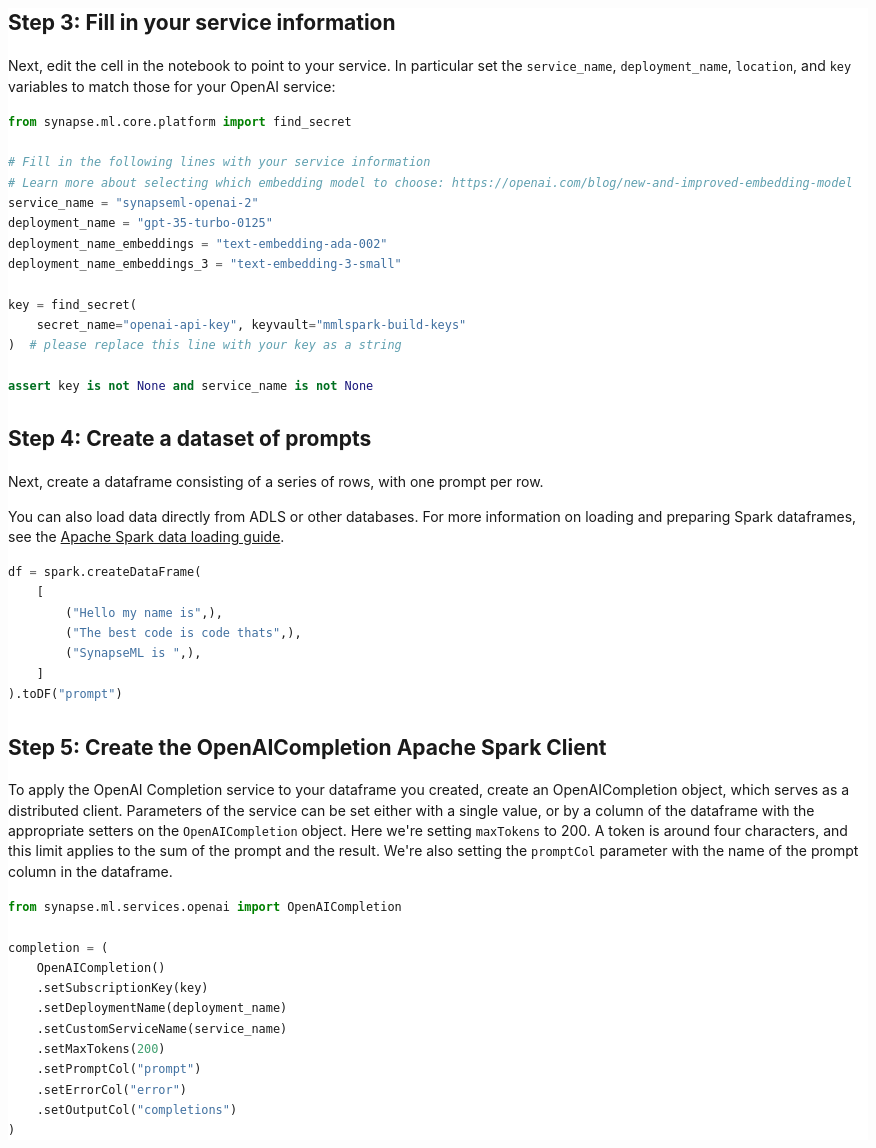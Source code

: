 ## Step 3: Fill in your service information

Next, edit the cell in the notebook to point to your service. In particular set the `service_name`, `deployment_name`, `location`, and `key` variables to match those for your OpenAI service:


```python
from synapse.ml.core.platform import find_secret

# Fill in the following lines with your service information
# Learn more about selecting which embedding model to choose: https://openai.com/blog/new-and-improved-embedding-model
service_name = "synapseml-openai-2"
deployment_name = "gpt-35-turbo-0125"
deployment_name_embeddings = "text-embedding-ada-002"
deployment_name_embeddings_3 = "text-embedding-3-small"

key = find_secret(
    secret_name="openai-api-key", keyvault="mmlspark-build-keys"
)  # please replace this line with your key as a string

assert key is not None and service_name is not None
```

## Step 4: Create a dataset of prompts

Next, create a dataframe consisting of a series of rows, with one prompt per row. 

You can also load data directly from ADLS or other databases. For more information on loading and preparing Spark dataframes, see the [Apache Spark data loading guide](https://spark.apache.org/docs/latest/sql-data-sources.html).


```python
df = spark.createDataFrame(
    [
        ("Hello my name is",),
        ("The best code is code thats",),
        ("SynapseML is ",),
    ]
).toDF("prompt")
```

## Step 5: Create the OpenAICompletion Apache Spark Client

To apply the OpenAI Completion service to your dataframe you created, create an OpenAICompletion object, which serves as a distributed client. Parameters of the service can be set either with a single value, or by a column of the dataframe with the appropriate setters on the `OpenAICompletion` object. Here we're setting `maxTokens` to 200. A token is around four characters, and this limit applies to the sum of the prompt and the result. We're also setting the `promptCol` parameter with the name of the prompt column in the dataframe.


```python
from synapse.ml.services.openai import OpenAICompletion

completion = (
    OpenAICompletion()
    .setSubscriptionKey(key)
    .setDeploymentName(deployment_name)
    .setCustomServiceName(service_name)
    .setMaxTokens(200)
    .setPromptCol("prompt")
    .setErrorCol("error")
    .setOutputCol("completions")
)
```